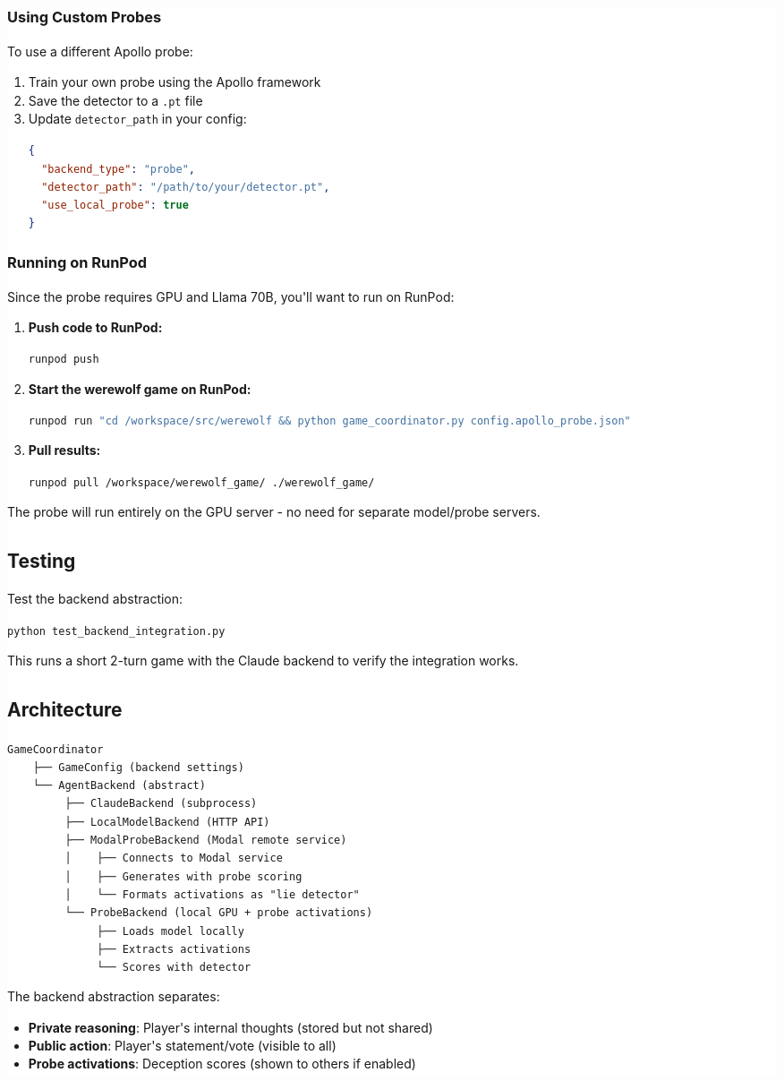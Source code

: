 ### Using Custom Probes

To use a different Apollo probe:

1. Train your own probe using the Apollo framework
2. Save the detector to a `.pt` file
3. Update `detector_path` in your config:
   ```json
   {
     "backend_type": "probe",
     "detector_path": "/path/to/your/detector.pt",
     "use_local_probe": true
   }
   ```

### Running on RunPod

Since the probe requires GPU and Llama 70B, you'll want to run on RunPod:

1. **Push code to RunPod:**
   ```bash
   runpod push
   ```

2. **Start the werewolf game on RunPod:**
   ```bash
   runpod run "cd /workspace/src/werewolf && python game_coordinator.py config.apollo_probe.json"
   ```

3. **Pull results:**
   ```bash
   runpod pull /workspace/werewolf_game/ ./werewolf_game/
   ```

The probe will run entirely on the GPU server - no need for separate model/probe servers.

## Testing

Test the backend abstraction:
```bash
python test_backend_integration.py
```

This runs a short 2-turn game with the Claude backend to verify the integration works.

## Architecture

```
GameCoordinator
    ├── GameConfig (backend settings)
    └── AgentBackend (abstract)
         ├── ClaudeBackend (subprocess)
         ├── LocalModelBackend (HTTP API)
         ├── ModalProbeBackend (Modal remote service)
         │    ├── Connects to Modal service
         │    ├── Generates with probe scoring
         │    └── Formats activations as "lie detector"
         └── ProbeBackend (local GPU + probe activations)
              ├── Loads model locally
              ├── Extracts activations
              └── Scores with detector
```

The backend abstraction separates:
- **Private reasoning**: Player's internal thoughts (stored but not shared)
- **Public action**: Player's statement/vote (visible to all)
- **Probe activations**: Deception scores (shown to others if enabled)
